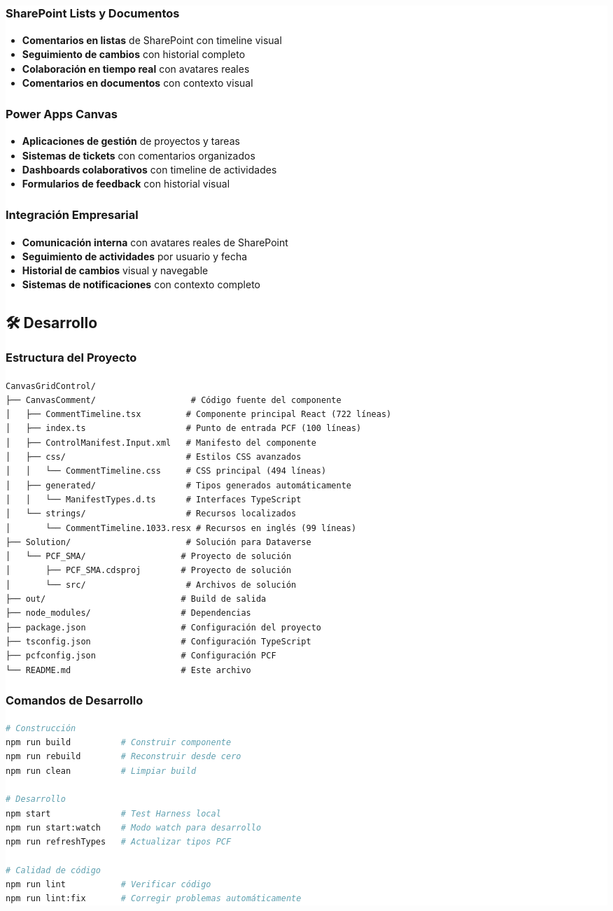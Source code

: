 ### SharePoint Lists y Documentos
- **Comentarios en listas** de SharePoint con timeline visual
- **Seguimiento de cambios** con historial completo
- **Colaboración en tiempo real** con avatares reales
- **Comentarios en documentos** con contexto visual

### Power Apps Canvas
- **Aplicaciones de gestión** de proyectos y tareas
- **Sistemas de tickets** con comentarios organizados
- **Dashboards colaborativos** con timeline de actividades
- **Formularios de feedback** con historial visual

### Integración Empresarial
- **Comunicación interna** con avatares reales de SharePoint
- **Seguimiento de actividades** por usuario y fecha
- **Historial de cambios** visual y navegable
- **Sistemas de notificaciones** con contexto completo

## 🛠️ Desarrollo

### Estructura del Proyecto

```
CanvasGridControl/
├── CanvasComment/                   # Código fuente del componente
│   ├── CommentTimeline.tsx         # Componente principal React (722 líneas)
│   ├── index.ts                    # Punto de entrada PCF (100 líneas)
│   ├── ControlManifest.Input.xml   # Manifesto del componente
│   ├── css/                        # Estilos CSS avanzados
│   │   └── CommentTimeline.css     # CSS principal (494 líneas)
│   ├── generated/                  # Tipos generados automáticamente
│   │   └── ManifestTypes.d.ts      # Interfaces TypeScript
│   └── strings/                    # Recursos localizados
│       └── CommentTimeline.1033.resx # Recursos en inglés (99 líneas)
├── Solution/                       # Solución para Dataverse
│   └── PCF_SMA/                   # Proyecto de solución
│       ├── PCF_SMA.cdsproj        # Proyecto de solución
│       └── src/                    # Archivos de solución
├── out/                           # Build de salida
├── node_modules/                  # Dependencias
├── package.json                   # Configuración del proyecto
├── tsconfig.json                  # Configuración TypeScript
├── pcfconfig.json                 # Configuración PCF
└── README.md                      # Este archivo
```

### Comandos de Desarrollo

```bash
# Construcción
npm run build          # Construir componente
npm run rebuild        # Reconstruir desde cero
npm run clean          # Limpiar build

# Desarrollo
npm start              # Test Harness local
npm run start:watch    # Modo watch para desarrollo
npm run refreshTypes   # Actualizar tipos PCF

# Calidad de código
npm run lint           # Verificar código
npm run lint:fix       # Corregir problemas automáticamente
```